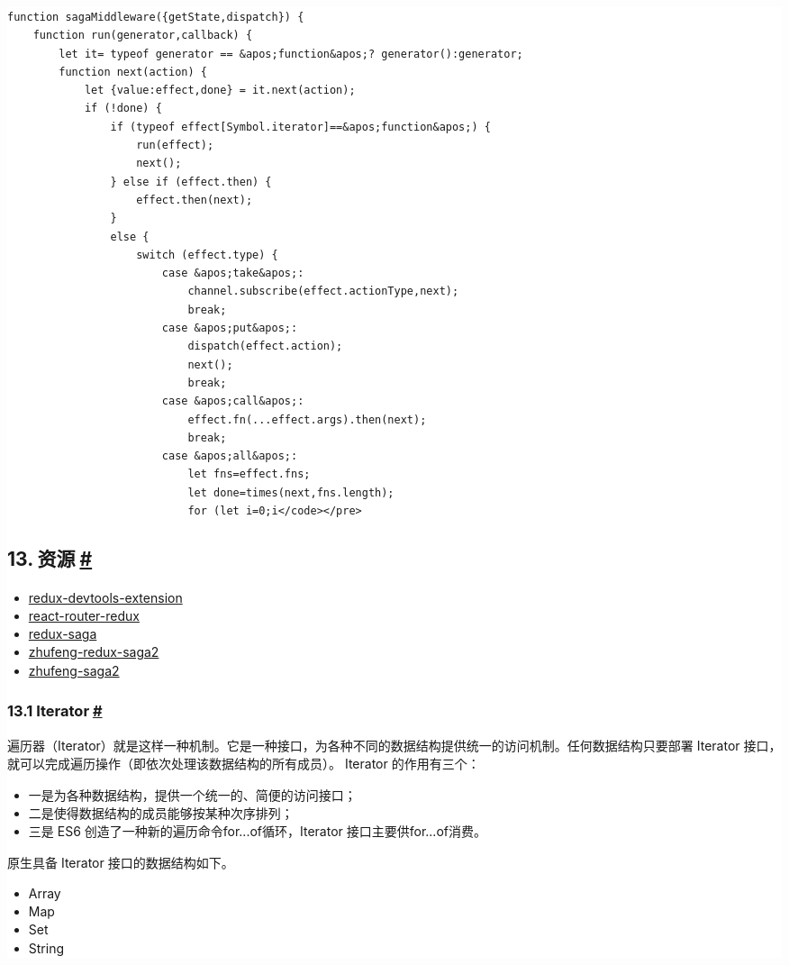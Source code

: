     function sagaMiddleware({getState,dispatch}) {
        function run(generator,callback) {
            let it= typeof generator == &apos;function&apos;? generator():generator;
            function next(action) {
                let {value:effect,done} = it.next(action);
                if (!done) {
                    if (typeof effect[Symbol.iterator]==&apos;function&apos;) {
                        run(effect);
                        next();
                    } else if (effect.then) {
                        effect.then(next);
                    }
                    else {
                        switch (effect.type) {
                            case &apos;take&apos;:
                                channel.subscribe(effect.actionType,next);
                                break;
                            case &apos;put&apos;:
                                dispatch(effect.action);
                                next();
                                break;
                            case &apos;call&apos;:
                                effect.fn(...effect.args).then(next);
                                break;
                            case &apos;all&apos;:
                                let fns=effect.fns;
                                let done=times(next,fns.length);
                                for (let i=0;i</code></pre>
<h2 id="t3413. &#x8D44;&#x6E90;">13. &#x8D44;&#x6E90; <a href="#t3413. &#x8D44;&#x6E90;"> # </a></h2>
<ul>
<li><a href="https://github.com/zalmoxisus/redux-devtools-extension">redux-devtools-extension</a></li>
<li><a href="https://github.com/reactjs/react-router-redux">react-router-redux</a></li>
<li><a href="https://github.com/redux-saga/redux-saga">redux-saga</a></li>
<li><a href="https://gitee.com/zhufengpeixun/zhufeng-redux-saga2">zhufeng-redux-saga2</a></li>
<li><a href="https://gitee.com/zhufengpeixun/zhufeng-saga2">zhufeng-saga2</a></li>
</ul>
<h3 id="t3513.1 Iterator">13.1 Iterator <a href="#t3513.1 Iterator"> # </a></h3>
<p>&#x904D;&#x5386;&#x5668;&#xFF08;Iterator&#xFF09;&#x5C31;&#x662F;&#x8FD9;&#x6837;&#x4E00;&#x79CD;&#x673A;&#x5236;&#x3002;&#x5B83;&#x662F;&#x4E00;&#x79CD;&#x63A5;&#x53E3;&#xFF0C;&#x4E3A;&#x5404;&#x79CD;&#x4E0D;&#x540C;&#x7684;&#x6570;&#x636E;&#x7ED3;&#x6784;&#x63D0;&#x4F9B;&#x7EDF;&#x4E00;&#x7684;&#x8BBF;&#x95EE;&#x673A;&#x5236;&#x3002;&#x4EFB;&#x4F55;&#x6570;&#x636E;&#x7ED3;&#x6784;&#x53EA;&#x8981;&#x90E8;&#x7F72; Iterator &#x63A5;&#x53E3;&#xFF0C;&#x5C31;&#x53EF;&#x4EE5;&#x5B8C;&#x6210;&#x904D;&#x5386;&#x64CD;&#x4F5C;&#xFF08;&#x5373;&#x4F9D;&#x6B21;&#x5904;&#x7406;&#x8BE5;&#x6570;&#x636E;&#x7ED3;&#x6784;&#x7684;&#x6240;&#x6709;&#x6210;&#x5458;&#xFF09;&#x3002;
Iterator &#x7684;&#x4F5C;&#x7528;&#x6709;&#x4E09;&#x4E2A;&#xFF1A;</p>
<ul>
<li>&#x4E00;&#x662F;&#x4E3A;&#x5404;&#x79CD;&#x6570;&#x636E;&#x7ED3;&#x6784;&#xFF0C;&#x63D0;&#x4F9B;&#x4E00;&#x4E2A;&#x7EDF;&#x4E00;&#x7684;&#x3001;&#x7B80;&#x4FBF;&#x7684;&#x8BBF;&#x95EE;&#x63A5;&#x53E3;&#xFF1B;</li>
<li>&#x4E8C;&#x662F;&#x4F7F;&#x5F97;&#x6570;&#x636E;&#x7ED3;&#x6784;&#x7684;&#x6210;&#x5458;&#x80FD;&#x591F;&#x6309;&#x67D0;&#x79CD;&#x6B21;&#x5E8F;&#x6392;&#x5217;&#xFF1B;</li>
<li>&#x4E09;&#x662F; ES6 &#x521B;&#x9020;&#x4E86;&#x4E00;&#x79CD;&#x65B0;&#x7684;&#x904D;&#x5386;&#x547D;&#x4EE4;for...of&#x5FAA;&#x73AF;&#xFF0C;Iterator &#x63A5;&#x53E3;&#x4E3B;&#x8981;&#x4F9B;for...of&#x6D88;&#x8D39;&#x3002;</li>
</ul>
<p>&#x539F;&#x751F;&#x5177;&#x5907; Iterator &#x63A5;&#x53E3;&#x7684;&#x6570;&#x636E;&#x7ED3;&#x6784;&#x5982;&#x4E0B;&#x3002;</p>
<ul>
<li>Array</li>
<li>Map</li>
<li>Set</li>
<li>String</li>
